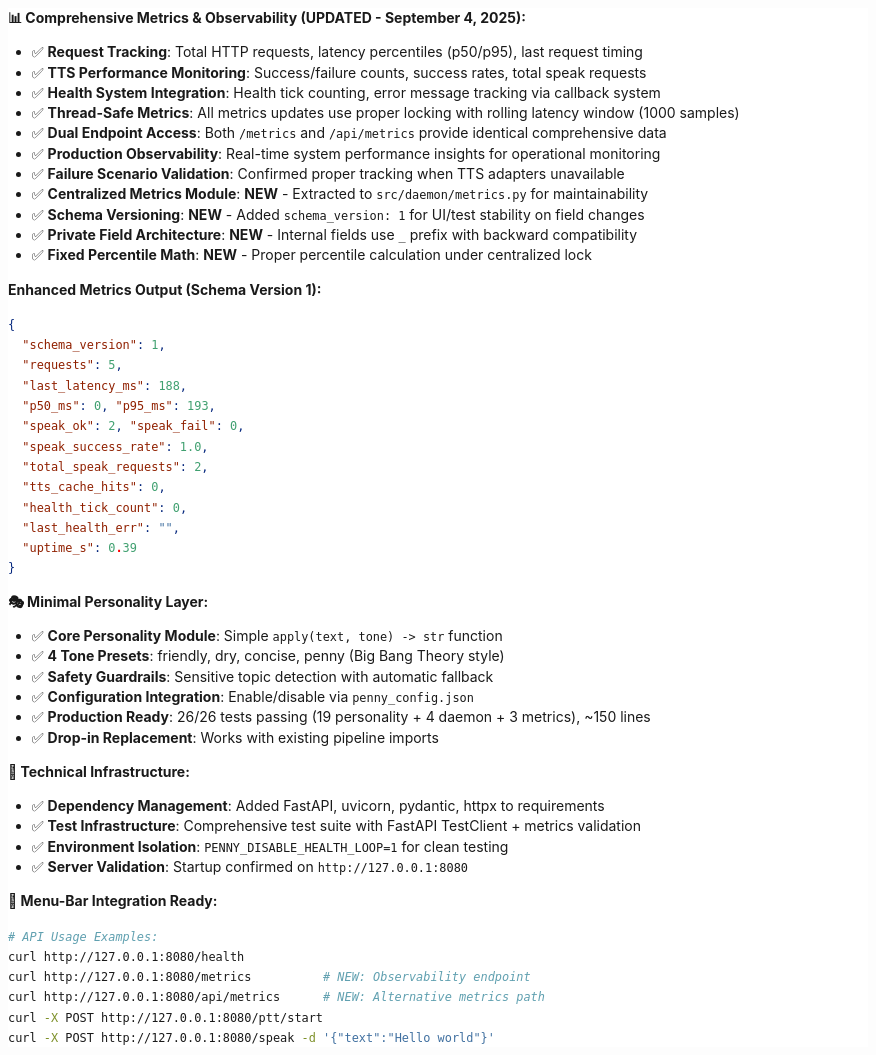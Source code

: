 **📊 Comprehensive Metrics & Observability (UPDATED - September 4, 2025):**
- ✅ **Request Tracking**: Total HTTP requests, latency percentiles (p50/p95), last request timing
- ✅ **TTS Performance Monitoring**: Success/failure counts, success rates, total speak requests
- ✅ **Health System Integration**: Health tick counting, error message tracking via callback system
- ✅ **Thread-Safe Metrics**: All metrics updates use proper locking with rolling latency window (1000 samples)
- ✅ **Dual Endpoint Access**: Both `/metrics` and `/api/metrics` provide identical comprehensive data
- ✅ **Production Observability**: Real-time system performance insights for operational monitoring
- ✅ **Failure Scenario Validation**: Confirmed proper tracking when TTS adapters unavailable
- ✅ **Centralized Metrics Module**: **NEW** - Extracted to `src/daemon/metrics.py` for maintainability
- ✅ **Schema Versioning**: **NEW** - Added `schema_version: 1` for UI/test stability on field changes
- ✅ **Private Field Architecture**: **NEW** - Internal fields use `_` prefix with backward compatibility
- ✅ **Fixed Percentile Math**: **NEW** - Proper percentile calculation under centralized lock

**Enhanced Metrics Output (Schema Version 1):**
```json
{
  "schema_version": 1,
  "requests": 5,
  "last_latency_ms": 188,
  "p50_ms": 0, "p95_ms": 193,
  "speak_ok": 2, "speak_fail": 0,
  "speak_success_rate": 1.0,
  "total_speak_requests": 2,
  "tts_cache_hits": 0,
  "health_tick_count": 0,
  "last_health_err": "",
  "uptime_s": 0.39
}
```

**🎭 Minimal Personality Layer:**
- ✅ **Core Personality Module**: Simple `apply(text, tone) -> str` function
- ✅ **4 Tone Presets**: friendly, dry, concise, penny (Big Bang Theory style)
- ✅ **Safety Guardrails**: Sensitive topic detection with automatic fallback
- ✅ **Configuration Integration**: Enable/disable via `penny_config.json`
- ✅ **Production Ready**: 26/26 tests passing (19 personality + 4 daemon + 3 metrics), ~150 lines
- ✅ **Drop-in Replacement**: Works with existing pipeline imports

**🔧 Technical Infrastructure:**
- ✅ **Dependency Management**: Added FastAPI, uvicorn, pydantic, httpx to requirements
- ✅ **Test Infrastructure**: Comprehensive test suite with FastAPI TestClient + metrics validation
- ✅ **Environment Isolation**: `PENNY_DISABLE_HEALTH_LOOP=1` for clean testing
- ✅ **Server Validation**: Startup confirmed on `http://127.0.0.1:8080`

**🚀 Menu-Bar Integration Ready:**
```bash
# API Usage Examples:
curl http://127.0.0.1:8080/health
curl http://127.0.0.1:8080/metrics          # NEW: Observability endpoint
curl http://127.0.0.1:8080/api/metrics      # NEW: Alternative metrics path
curl -X POST http://127.0.0.1:8080/ptt/start
curl -X POST http://127.0.0.1:8080/speak -d '{"text":"Hello world"}'
```
